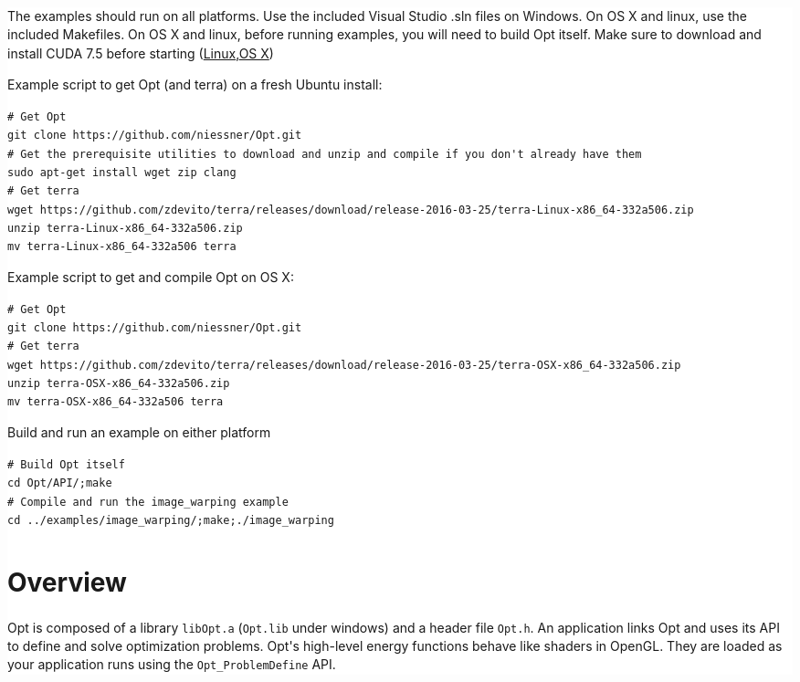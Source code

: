 The examples should run on all platforms. Use the included Visual Studio .sln files on Windows. On OS X and linux, use the included Makefiles. On OS X and linux, before running examples, you will need to build Opt itself. Make sure to download and install CUDA 7.5 before starting ([Linux](http://developer.download.nvidia.com/compute/cuda/7.5/Prod/docs/sidebar/CUDA_Installation_Guide_Linux.pdf),[OS X](http://developer.download.nvidia.com/compute/cuda/7.5/Prod/docs/sidebar/CUDA_Installation_Guide_Mac.pdf))

Example script to get Opt (and terra) on a fresh Ubuntu install:
    
    # Get Opt
    git clone https://github.com/niessner/Opt.git
    # Get the prerequisite utilities to download and unzip and compile if you don't already have them
    sudo apt-get install wget zip clang
    # Get terra
    wget https://github.com/zdevito/terra/releases/download/release-2016-03-25/terra-Linux-x86_64-332a506.zip
    unzip terra-Linux-x86_64-332a506.zip 
    mv terra-Linux-x86_64-332a506 terra
    
Example script to get and compile Opt on OS X:
    

    # Get Opt
    git clone https://github.com/niessner/Opt.git
    # Get terra
    wget https://github.com/zdevito/terra/releases/download/release-2016-03-25/terra-OSX-x86_64-332a506.zip
    unzip terra-OSX-x86_64-332a506.zip 
    mv terra-OSX-x86_64-332a506 terra

Build and run an example on either platform

    # Build Opt itself
    cd Opt/API/;make
    # Compile and run the image_warping example
    cd ../examples/image_warping/;make;./image_warping

Overview
========

Opt is composed of a library `libOpt.a` (`Opt.lib` under windows) and a header file `Opt.h`. An application links Opt and uses its API to define and solve optimization problems. Opt's high-level energy functions behave like shaders in OpenGL. They are loaded as your application runs using the `Opt_ProblemDefine` API.
